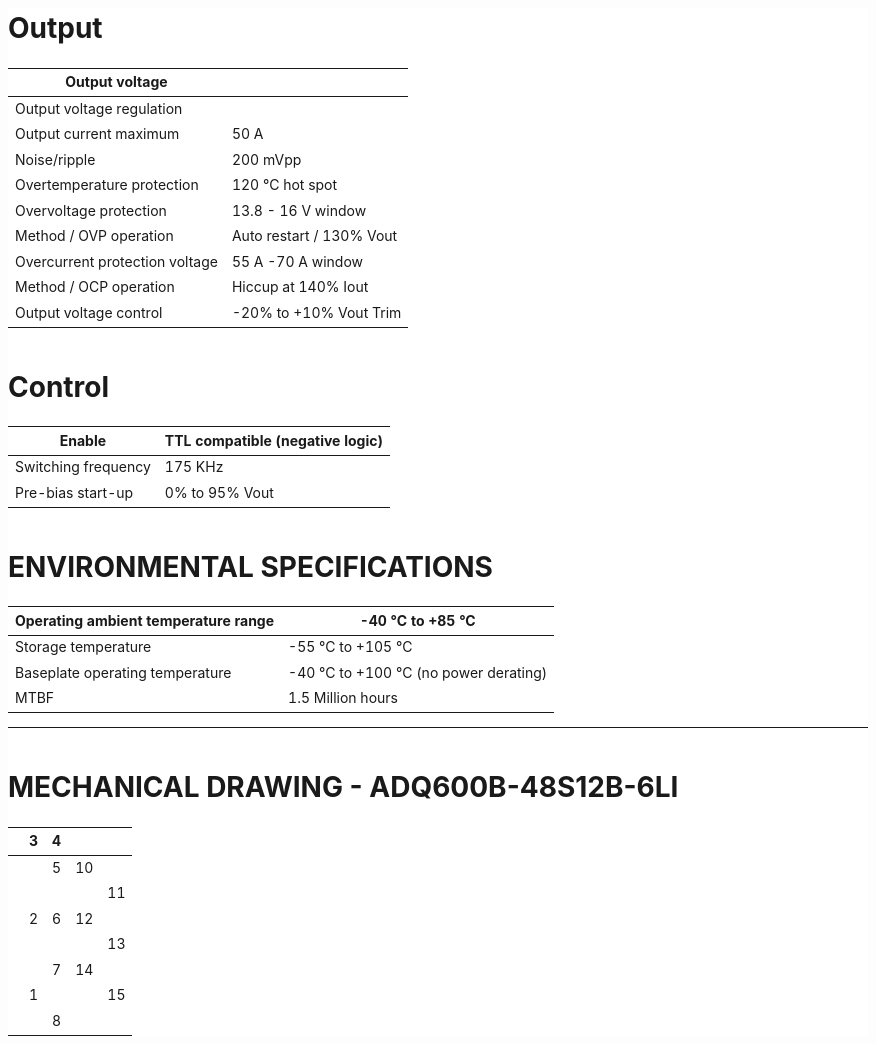 # Output

|Output voltage| |
|---|---|
|Output voltage regulation| |
|Output current maximum|50 A|
|Noise/ripple|200 mVpp|
|Overtemperature protection|120 °C hot spot|
|Overvoltage protection|13.8 - 16 V window|
|Method / OVP operation|Auto restart / 130% Vout|
|Overcurrent protection voltage|55 A -70 A window|
|Method / OCP operation|Hiccup at 140% Iout|
|Output voltage control|-20% to +10% Vout Trim|

# Control

|Enable|TTL compatible (negative logic)|
|---|---|
|Switching frequency|175 KHz|
|Pre-bias start-up|0% to 95% Vout|

# ENVIRONMENTAL SPECIFICATIONS

|Operating ambient temperature range|-40 °C to +85 °C|
|---|---|
|Storage temperature|-55 °C to +105 °C|
|Baseplate operating temperature|-40 °C to +100 °C (no power derating)|
|MTBF|1.5 Million hours|
---
# MECHANICAL DRAWING - ADQ600B-48S12B-6LI

| |3|4| | |
|---|---|---|---|---|
| | |5|10| |
| | | | |11|
| |2|6|12| |
| | | | |13|
| | |7|14| |
| |1| | |15|
| | |8| | |
